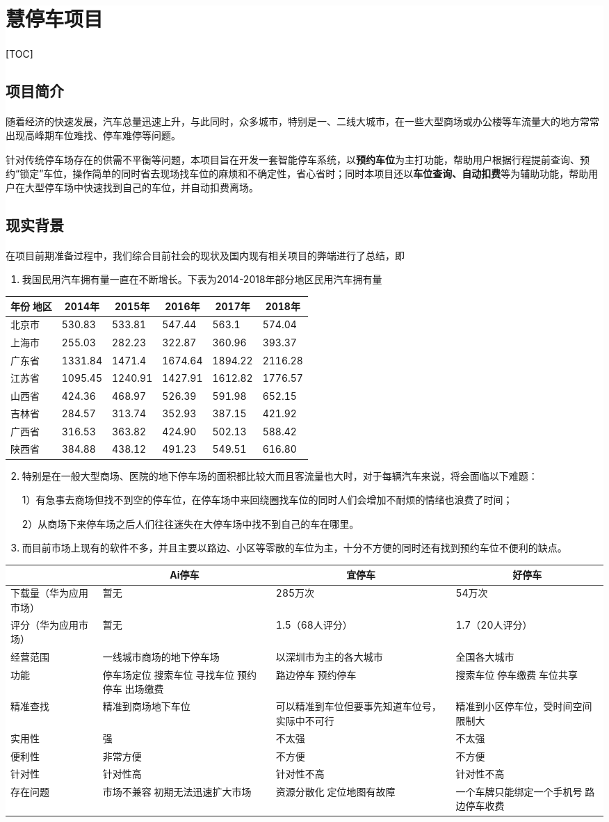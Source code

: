 # 慧停车项目

[TOC]

## 项目简介

​        随着经济的快速发展，汽车总量迅速上升，与此同时，众多城市，特别是一、二线大城市，在一些大型商场或办公楼等车流量大的地方常常出现高峰期车位难找、停车难停等问题。

​        针对传统停车场存在的供需不平衡等问题，本项目旨在开发一套智能停车系统，以**预约车位**为主打功能，帮助用户根据行程提前查询、预约“锁定”车位，操作简单的同时省去现场找车位的麻烦和不确定性，省心省时；同时本项目还以**车位查询、自动扣费**等为辅助功能，帮助用户在大型停车场中快速找到自己的车位，并自动扣费离场。

## 现实背景

在项目前期准备过程中，我们综合目前社会的现状及国内现有相关项目的弊端进行了总结，即

1. 我国民用汽车拥有量一直在不断增长。下表为2014-2018年部分地区民用汽车拥有量

| 年份  地区 | 2014年  | 2015年  | 2016年  | 2017年  | 2018年  |
| ---------- | ------- | ------- | ------- | ------- | ------- |
| 北京市     | 530.83  | 533.81  | 547.44  | 563.1   | 574.04  |
| 上海市     | 255.03  | 282.23  | 322.87  | 360.96  | 393.37  |
| 广东省     | 1331.84 | 1471.4  | 1674.64 | 1894.22 | 2116.28 |
| 江苏省     | 1095.45 | 1240.91 | 1427.91 | 1612.82 | 1776.57 |
| 山西省     | 424.36  | 468.97  | 526.39  | 591.98  | 652.15  |
| 吉林省     | 284.57  | 313.74  | 352.93  | 387.15  | 421.92  |
| 广西省     | 316.53  | 363.82  | 424.90  | 502.13  | 588.42  |
| 陕西省     | 384.88  | 438.12  | 491.23  | 549.51  | 616.80  |

2. 特别是在一般大型商场、医院的地下停车场的面积都比较大而且客流量也大时，对于每辆汽车来说，将会面临以下难题：

   1）有急事去商场但找不到空的停车位，在停车场中来回绕圈找车位的同时人们会增加不耐烦的情绪也浪费了时间；

   2）从商场下来停车场之后人们往往迷失在大停车场中找不到自己的车在哪里。

3. 而目前市场上现有的软件不多，并且主要以路边、小区等零散的车位为主，十分不方便的同时还有找到预约车位不便利的缺点。

|                        | Ai停车                                             | 宜停车                                         | 好停车                                   |
| ---------------------- | -------------------------------------------------- | ---------------------------------------------- | ---------------------------------------- |
| 下载量（华为应用市场） | 暂无                                               | 285万次                                        | 54万次                                   |
| 评分（华为应用市场）   | 暂无                                               | 1.5（68人评分）                                | 1.7（20人评分）                          |
| 经营范围               | 一线城市商场的地下停车场                           | 以深圳市为主的各大城市                         | 全国各大城市                             |
| 功能                   | 停车场定位  搜索车位  寻找车位  预约停车  出场缴费 | 路边停车  预约停车                             | 搜索车位  停车缴费  车位共享             |
| 精准查找               | 精准到商场地下车位                                 | 可以精准到车位但要事先知道车位号，实际中不可行 | 精准到小区停车位，受时间空间限制大       |
| 实用性                 | 强                                                 | 不太强                                         | 不太强                                   |
| 便利性                 | 非常方便                                           | 不方便                                         | 不方便                                   |
| 针对性                 | 针对性高                                           | 针对性不高                                     | 针对性不高                               |
| 存在问题               | 市场不兼容  初期无法迅速扩大市场                   | 资源分散化  定位地图有故障                     | 一个车牌只能绑定一个手机号  路边停车收费 |
